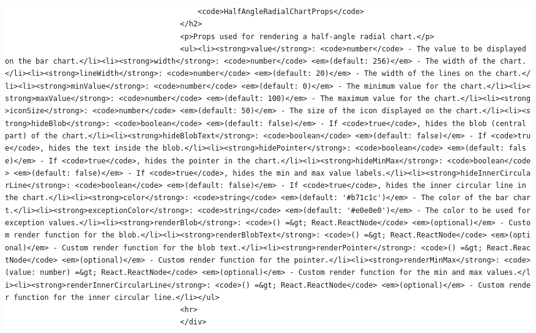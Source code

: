 												<code>HalfAngleRadialChartProps</code>
											</h2>
											<p>Props used for rendering a half-angle radial chart.</p>
											<ul><li><strong>value</strong>: <code>number</code> - The value to be displayed on the bar chart.</li><li><strong>width</strong>: <code>number</code> <em>(default: 256)</em> - The width of the chart.</li><li><strong>lineWidth</strong>: <code>number</code> <em>(default: 20)</em> - The width of the lines on the chart.</li><li><strong>minValue</strong>: <code>number</code> <em>(default: 0)</em> - The minimum value for the chart.</li><li><strong>maxValue</strong>: <code>number</code> <em>(default: 100)</em> - The maximum value for the chart.</li><li><strong>iconSize</strong>: <code>number</code> <em>(default: 50)</em> - The size of the icon displayed on the chart.</li><li><strong>hideBlob</strong>: <code>boolean</code> <em>(default: false)</em> - If <code>true</code>, hides the blob (central part) of the chart.</li><li><strong>hideBlobText</strong>: <code>boolean</code> <em>(default: false)</em> - If <code>true</code>, hides the text inside the blob.</li><li><strong>hidePointer</strong>: <code>boolean</code> <em>(default: false)</em> - If <code>true</code>, hides the pointer in the chart.</li><li><strong>hideMinMax</strong>: <code>boolean</code> <em>(default: false)</em> - If <code>true</code>, hides the min and max value labels.</li><li><strong>hideInnerCircularLine</strong>: <code>boolean</code> <em>(default: false)</em> - If <code>true</code>, hides the inner circular line in the chart.</li><li><strong>color</strong>: <code>string</code> <em>(default: '#b71c1c')</em> - The color of the bar chart.</li><li><strong>exceptionColor</strong>: <code>string</code> <em>(default: '#e0e0e0')</em> - The color to be used for exception values.</li><li><strong>renderBlob</strong>: <code>() =&gt; React.ReactNode</code> <em>(optional)</em> - Custom render function for the blob.</li><li><strong>renderBlobText</strong>: <code>() =&gt; React.ReactNode</code> <em>(optional)</em> - Custom render function for the blob text.</li><li><strong>renderPointer</strong>: <code>() =&gt; React.ReactNode</code> <em>(optional)</em> - Custom render function for the pointer.</li><li><strong>renderMinMax</strong>: <code>(value: number) =&gt; React.ReactNode</code> <em>(optional)</em> - Custom render function for the min and max values.</li><li><strong>renderInnerCircularLine</strong>: <code>() =&gt; React.ReactNode</code> <em>(optional)</em> - Custom render function for the inner circular line.</li></ul>
											<hr>
											</div>
